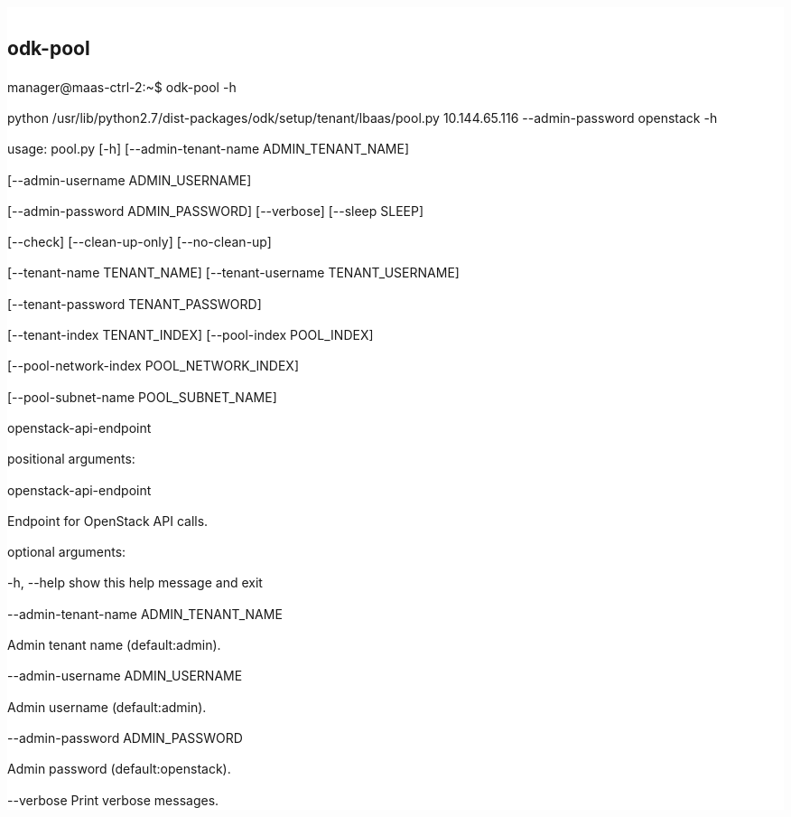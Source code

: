 \
odk-pool 
---------

manager@maas-ctrl-2:\~\$ odk-pool -h

python /usr/lib/python2.7/dist-packages/odk/setup/tenant/lbaas/pool.py
10.144.65.116 --admin-password openstack -h

usage: pool.py \[-h\] \[--admin-tenant-name ADMIN\_TENANT\_NAME\]

\[--admin-username ADMIN\_USERNAME\]

\[--admin-password ADMIN\_PASSWORD\] \[--verbose\] \[--sleep SLEEP\]

\[--check\] \[--clean-up-only\] \[--no-clean-up\]

\[--tenant-name TENANT\_NAME\] \[--tenant-username TENANT\_USERNAME\]

\[--tenant-password TENANT\_PASSWORD\]

\[--tenant-index TENANT\_INDEX\] \[--pool-index POOL\_INDEX\]

\[--pool-network-index POOL\_NETWORK\_INDEX\]

\[--pool-subnet-name POOL\_SUBNET\_NAME\]

openstack-api-endpoint

positional arguments:

openstack-api-endpoint

Endpoint for OpenStack API calls.

optional arguments:

-h, --help show this help message and exit

--admin-tenant-name ADMIN\_TENANT\_NAME

Admin tenant name (default:admin).

--admin-username ADMIN\_USERNAME

Admin username (default:admin).

--admin-password ADMIN\_PASSWORD

Admin password (default:openstack).

--verbose Print verbose messages.

